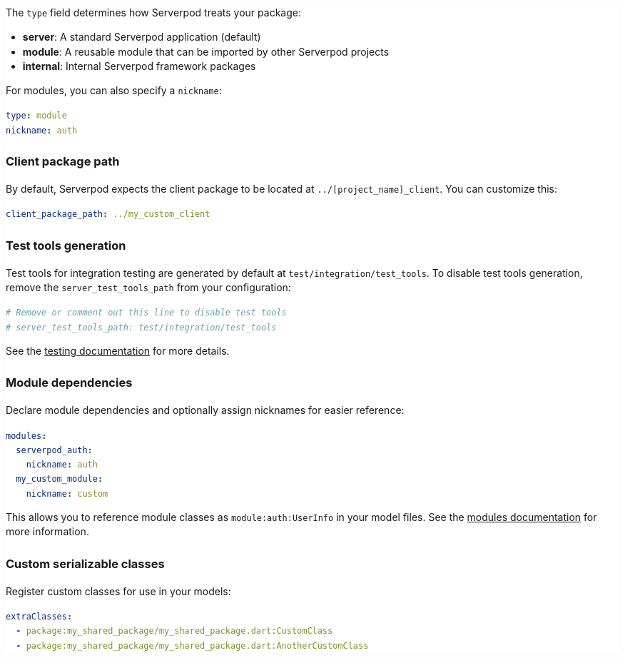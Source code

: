 The `type` field determines how Serverpod treats your package:

- **server**: A standard Serverpod application (default)
- **module**: A reusable module that can be imported by other Serverpod projects
- **internal**: Internal Serverpod framework packages

For modules, you can also specify a `nickname`:

```yaml
type: module
nickname: auth
```

### Client package path

By default, Serverpod expects the client package to be located at `../[project_name]_client`. You can customize this:

```yaml
client_package_path: ../my_custom_client
```

### Test tools generation

Test tools for integration testing are generated by default at `test/integration/test_tools`. To disable test tools generation, remove the `server_test_tools_path` from your configuration:

```yaml
# Remove or comment out this line to disable test tools
# server_test_tools_path: test/integration/test_tools
```

See the [testing documentation](testing/get-started) for more details.

### Module dependencies

Declare module dependencies and optionally assign nicknames for easier reference:

```yaml
modules:
  serverpod_auth:
    nickname: auth
  my_custom_module:
    nickname: custom
```

This allows you to reference module classes as `module:auth:UserInfo` in your model files. See the [modules documentation](modules) for more information.

### Custom serializable classes

Register custom classes for use in your models:

```yaml
extraClasses:
  - package:my_shared_package/my_shared_package.dart:CustomClass
  - package:my_shared_package/my_shared_package.dart:AnotherCustomClass
```

